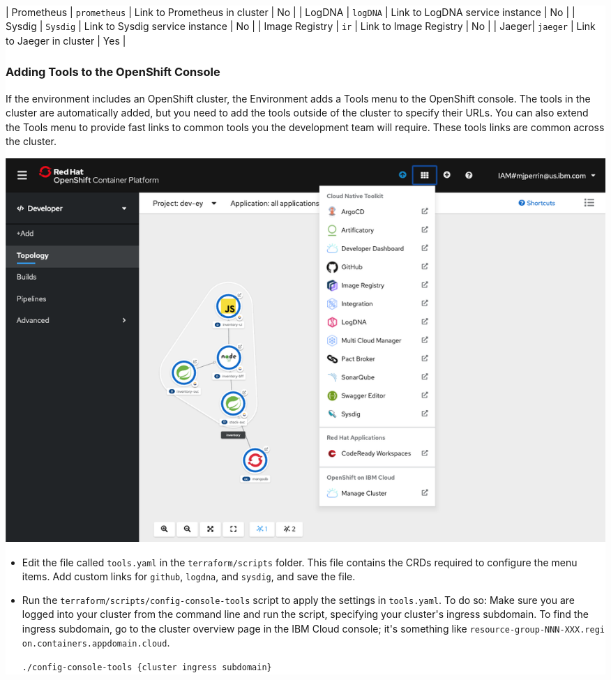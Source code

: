 | Prometheus | `prometheus` | Link to Prometheus in cluster | No |
| LogDNA | `logDNA` | Link to LogDNA service instance | No |
| Sysdig | `Sysdig` | Link to Sysdig service instance | No |
| Image Registry | `ir` | Link to Image Registry | No |
| Jaeger| `jaeger` | Link to Jaeger in cluster | Yes |


### Adding Tools to the OpenShift Console

If the environment includes an OpenShift cluster, the Environment adds a Tools menu to the OpenShift console. The tools in the cluster are automatically added, but you need to add the tools outside of the cluster to specify their URLs. You can also extend the Tools menu to provide fast links to common tools you the development team will require. These tools links are common across the cluster.

![OCP Console Tools](./images/ocp-console-tools.png)

- Edit the file called `tools.yaml` in the `terraform/scripts` folder. This file contains the CRDs required to configure the menu items. Add custom links for `github`, `logdna`, and `sysdig`, and save the file.

- Run the `terraform/scripts/config-console-tools` script to apply the settings in `tools.yaml`. To do so: Make sure you are logged into your cluster from the command line and run the script, specifying your cluster's ingress subdomain. To find the ingress subdomain, go to the cluster overview page in the IBM Cloud console; it's something like `resource-group-NNN-XXX.region.containers.appdomain.cloud`.
    ```
    ./config-console-tools {cluster ingress subdomain}
    ```

